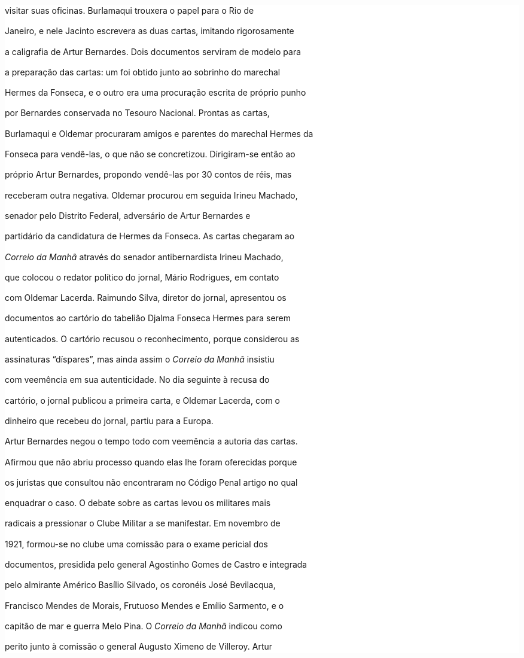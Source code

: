 visitar suas oficinas. Burlamaqui trouxera o papel para o Rio de

Janeiro, e nele Jacinto escrevera as duas cartas, imitando rigorosamente

a caligrafia de Artur Bernardes. Dois documentos serviram de modelo para

a preparação das cartas: um foi obtido junto ao sobrinho do marechal

Hermes da Fonseca, e o outro era uma procuração escrita de próprio punho

por Bernardes conservada no Tesouro Nacional. Prontas as cartas,

Burlamaqui e Oldemar procuraram amigos e parentes do marechal Hermes da

Fonseca para vendê-las, o que não se concretizou. Dirigiram-se então ao

próprio Artur Bernardes, propondo vendê-las por 30 contos de réis, mas

receberam outra negativa. Oldemar procurou em seguida Irineu Machado,

senador pelo Distrito Federal, adversário de Artur Bernardes e

partidário da candidatura de Hermes da Fonseca. As cartas chegaram ao

*Correio da Manhã* através do senador antibernardista Irineu Machado,

que colocou o redator político do jornal, Mário Rodrigues, em contato

com Oldemar Lacerda. Raimundo Silva, diretor do jornal, apresentou os

documentos ao cartório do tabelião Djalma Fonseca Hermes para serem

autenticados. O cartório recusou o reconhecimento, porque considerou as

assinaturas “díspares”, mas ainda assim o *Correio da Manhã* insistiu

com veemência em sua autenticidade. No dia seguinte à recusa do

cartório, o jornal publicou a primeira carta, e Oldemar Lacerda, com o

dinheiro que recebeu do jornal, partiu para a Europa.



Artur Bernardes negou o tempo todo com veemência a autoria das cartas.

Afirmou que não abriu processo quando elas lhe foram oferecidas porque

os juristas que consultou não encontraram no Código Penal artigo no qual

enquadrar o caso. O debate sobre as cartas levou os militares mais

radicais a pressionar o Clube Militar a se manifestar. Em novembro de

1921, formou-se no clube uma comissão para o exame pericial dos

documentos, presidida pelo general Agostinho Gomes de Castro e integrada

pelo almirante Américo Basílio Silvado, os coronéis José Bevilacqua,

Francisco Mendes de Morais, Frutuoso Mendes e Emílio Sarmento, e o

capitão de mar e guerra Melo Pina. O *Correio da Manhã* indicou como

perito junto à comissão o general Augusto Ximeno de Villeroy. Artur

